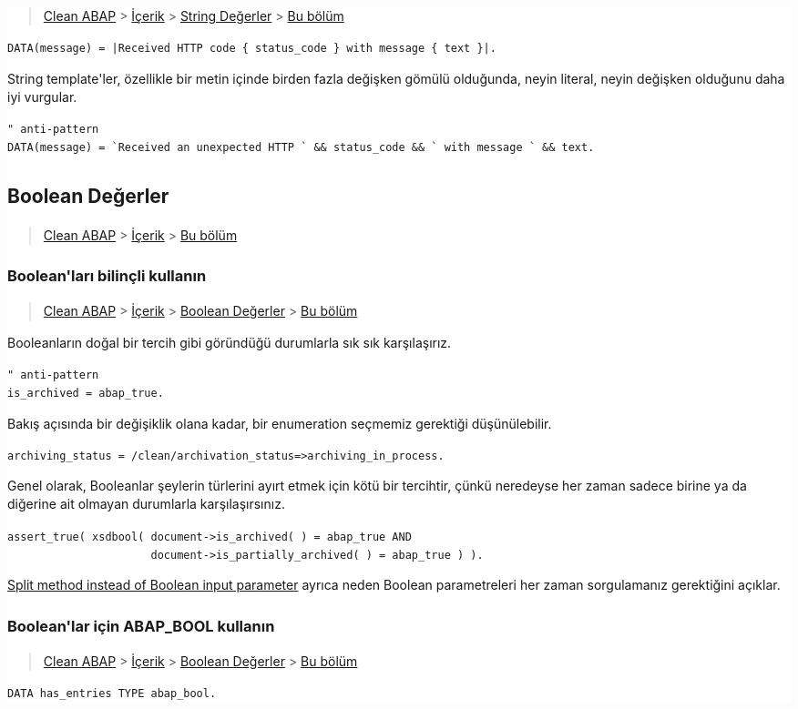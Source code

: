> [Clean ABAP](#clean-abap) > [İçerik](#içerik) > [String Değerler](#string-değerler) > [Bu bölüm](#metinleri-birleştirmek-için-kullanın)

```ABAP
DATA(message) = |Received HTTP code { status_code } with message { text }|.
```
String template'ler, özellikle bir metin içinde birden fazla değişken gömülü olduğunda,
neyin literal, neyin değişken olduğunu daha iyi vurgular.

```ABAP
" anti-pattern
DATA(message) = `Received an unexpected HTTP ` && status_code && ` with message ` && text.
```

## Boolean Değerler

> [Clean ABAP](#clean-abap) > [İçerik](#içerik) > [Bu bölüm](#boolean-değerler)

### Boolean'ları bilinçli kullanın

> [Clean ABAP](#clean-abap) > [İçerik](#içerik) > [Boolean Değerler](#boolean-değerler) > [Bu bölüm](#booleanları-bilinçli-kullanın)

Booleanların doğal bir tercih gibi göründüğü durumlarla sık sık karşılaşırız.

```ABAP
" anti-pattern
is_archived = abap_true.
```

Bakış açısında bir değişiklik olana kadar,
bir enumeration seçmemiz gerektiği düşünülebilir.

```ABAP
archiving_status = /clean/archivation_status=>archiving_in_process.
```

Genel olarak, Booleanlar
şeylerin türlerini ayırt etmek için kötü bir tercihtir,
çünkü neredeyse her zaman
sadece birine ya da diğerine ait olmayan durumlarla karşılaşırsınız.


```ABAP
assert_true( xsdbool( document->is_archived( ) = abap_true AND
                      document->is_partially_archived( ) = abap_true ) ).
```

[Split method instead of Boolean input parameter](#split-method-instead-of-boolean-input-parameter)
ayrıca neden Boolean parametreleri her zaman sorgulamanız gerektiğini açıklar.

### Boolean'lar için ABAP_BOOL kullanın

> [Clean ABAP](#clean-abap) > [İçerik](#içerik) > [Boolean Değerler](#boolean-değerler) > [Bu bölüm](#booleanlar-için-abap_bool-kullanın)

```ABAP
DATA has_entries TYPE abap_bool.
```
